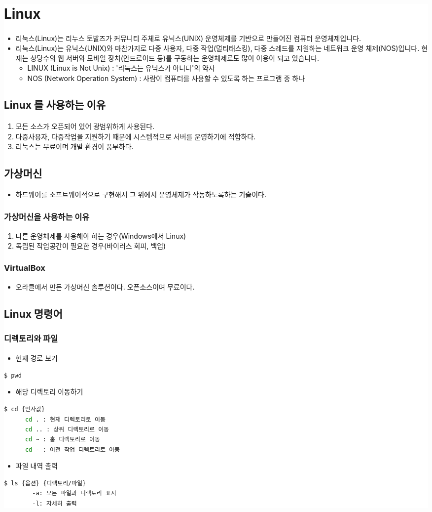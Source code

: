 # Linux

- 리눅스(Linux)는 리누스 토발즈가 커뮤니티 주체로 유닉스(UNIX) 운영체제를 기반으로 만들어진 컴퓨터 운영체제입니다.
- 리눅스(Linux)는 유닉스(UNIX)와 마찬가지로 다중 사용자, 다중 작업(멀티태스킹), 다중 스레드를 지원하는 네트워크 운영 체제(NOS)입니다. 현재는 상당수의 웹 서버와 모바일 장치(안드로이드 등)를 구동하는 운영체제로도 많이 이용이 되고 있습니다.
  - LINUX (Linux is Not Unix) : '리눅스는 유닉스가 아니다'의 약자
  - NOS (Network Operation System) : 사람이 컴퓨터를 사용할 수 있도록 하는 프로그램 중 하나

## Linux 를 사용하는 이유

1. 모든 소스가 오픈되어 있어 광범위하게 사용된다.
2. 다중사용자, 다중작업을 지원하기 때문에 시스템적으로 서버를 운영하기에 적합하다.
3. 리눅스는 무료이며 개발 환경이 풍부하다.

## 가상머신

- 하드웨어를 소프트웨어적으로 구현해서 그 위에서 운영체제가 작동하도록하는 기술이다.

### 가상머신을 사용하는 이유

1. 다른 운영체제를 사용해야 하는 경우(Windows에서 Linux)
2. 독립된 작업공간이 필요한 경우(바이러스 회피, 백업)

### VirtualBox

- 오라클에서 만든 가상머신 솔루션이다. 오픈소스이며 무료이다.

## Linux 명령어

### 디렉토리와 파일

- 현재 경로 보기

```bash
$ pwd
```

- 해당 디렉토리 이동하기

```bash
$ cd {인자값}
      cd . : 현재 디렉토리로 이동
      cd .. : 상위 디렉토리로 이동
      cd ~ : 홈 디렉토리로 이동
      cd - : 이전 작업 디렉토리로 이동
```

- 파일 내역 출력

```bash
$ ls {옵션} {디렉토리/파일}
        -a: 모든 파일과 디렉토리 표시
        -l: 자세히 출력
```

